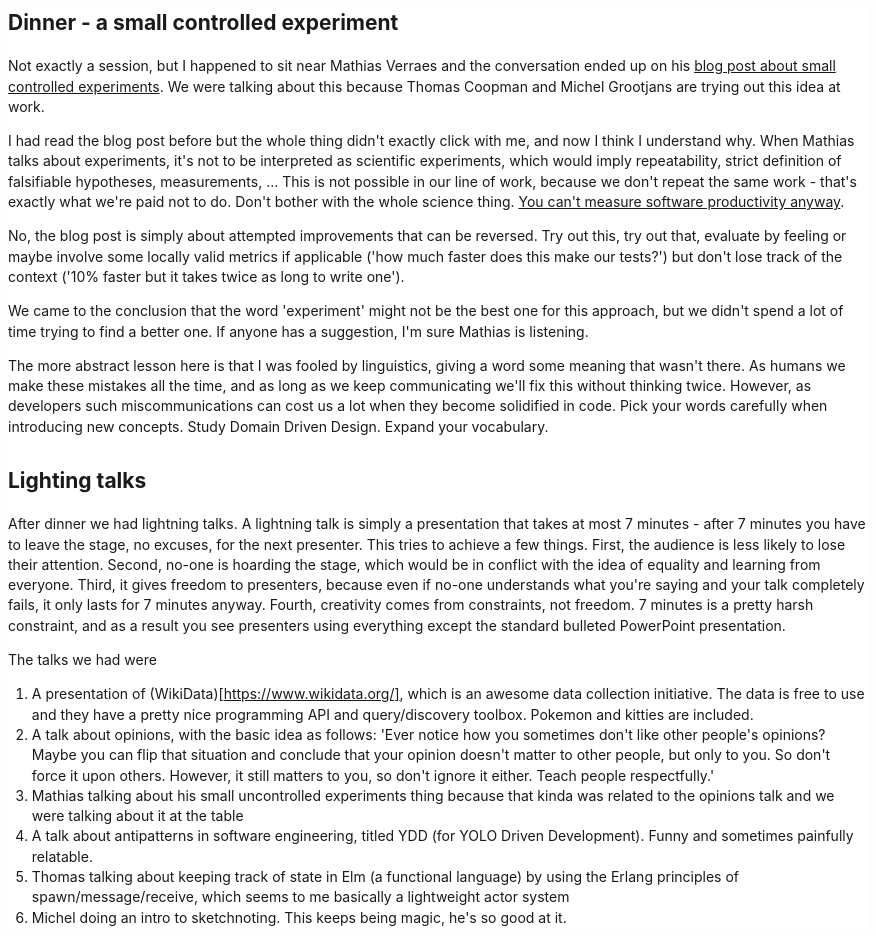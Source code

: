 
## Dinner - a small controlled experiment
Not exactly a session, but I happened to sit near Mathias Verraes and the conversation ended up on his [blog post about small controlled experiments](http://verraes.net/2014/10/small-controlled-experiments-revisited/). We were talking about this because Thomas Coopman and Michel Grootjans are trying out this idea at work.

I had read the blog post before but the whole thing didn't exactly click with me, and now I think I understand why. When Mathias talks about experiments, it's not to be interpreted as scientific experiments, which would imply repeatability, strict definition of falsifiable hypotheses, measurements, ... This is not possible in our line of work, because we don't repeat the same work - that's exactly what we're paid not to do. Don't bother with the whole science thing. [You can't measure software productivity anyway](http://martinfowler.com/bliki/CannotMeasureProductivity.html).

No, the blog post is simply about attempted improvements that can be reversed. Try out this, try out that, evaluate by feeling or maybe involve some locally valid metrics if applicable ('how much faster does this make our tests?') but don't lose track of the context ('10% faster but it takes twice as long to write one').

We came to the conclusion that the word 'experiment' might not be the best one for this approach, but we didn't spend a lot of time trying to find a better one. If anyone has a suggestion, I'm sure Mathias is listening.

The more abstract lesson here is that I was fooled by linguistics, giving a word some meaning that wasn't there. As humans we make these mistakes all the time, and as long as we keep communicating we'll fix this without thinking twice. However, as developers such miscommunications can cost us a lot when they become solidified in code. Pick your words carefully when introducing new concepts. Study Domain Driven Design. Expand your vocabulary.

## Lighting talks
After dinner we had lightning talks. A lightning talk is simply a presentation that takes at most 7 minutes - after 7 minutes you have to leave the stage, no excuses, for the next presenter. This tries to achieve a few things. First, the audience is less likely to lose their attention. Second, no-one is hoarding the stage, which would be in conflict with the idea of equality and learning from everyone. Third, it gives freedom to presenters, because even if no-one understands what you're saying and your talk completely fails, it only lasts for 7 minutes anyway. Fourth, creativity comes from constraints, not freedom. 7 minutes is a pretty harsh constraint, and as a result you see presenters using everything except the standard bulleted PowerPoint presentation.

The talks we had were

1. A presentation of (WikiData)[https://www.wikidata.org/], which is an awesome data collection initiative. The data is free to use and they have a pretty nice programming API and query/discovery toolbox. Pokemon and kitties are included.
2. A talk about opinions, with the basic idea as follows: 'Ever notice how you sometimes don't like other people's opinions? Maybe you can flip that situation and conclude that your opinion doesn't matter to other people, but only to you. So don't force it upon others. However, it still matters to you, so don't ignore it either. Teach people respectfully.'
3. Mathias talking about his small uncontrolled experiments thing because that kinda was related to the opinions talk and we were talking about it at the table
4. A talk about antipatterns in software engineering, titled YDD (for YOLO Driven Development). Funny and sometimes painfully relatable.
5. Thomas talking about keeping track of state in Elm (a functional language) by using the Erlang principles of spawn/message/receive, which seems to me basically a lightweight actor system
6. Michel doing an intro to sketchnoting. This keeps being magic, he's so good at it.


[socrates_be_logo]: /assets/2017-03-15-socrates/socrates_be_logo.jpg
[the_view]: /assets/2017-03-15-socrates/the_view.jpg
[discussion_effect]: /assets/2017-03-15-socrates/discussion_effect.jpg
[marketplace_friday]: /assets/2017-03-15-socrates/marketplace_friday.jpg
[marketplace_friday_big]: /assets/2017-03-15-socrates/marketplace_friday_big.jpg
[marketplace_saturday]: /assets/2017-03-15-socrates/marketplace_saturday.jpg
[marketplace_saturday_big]: /assets/2017-03-15-socrates/marketplace_saturday_big.jpg
[codurance_apprenticeship_criteria]: /assets/2017-03-15-socrates/codurance_apprenticeship_criteria.jpg
[codurance_apprenticeship_specific]: /assets/2017-03-15-socrates/codurance_apprenticeship_specific.jpg